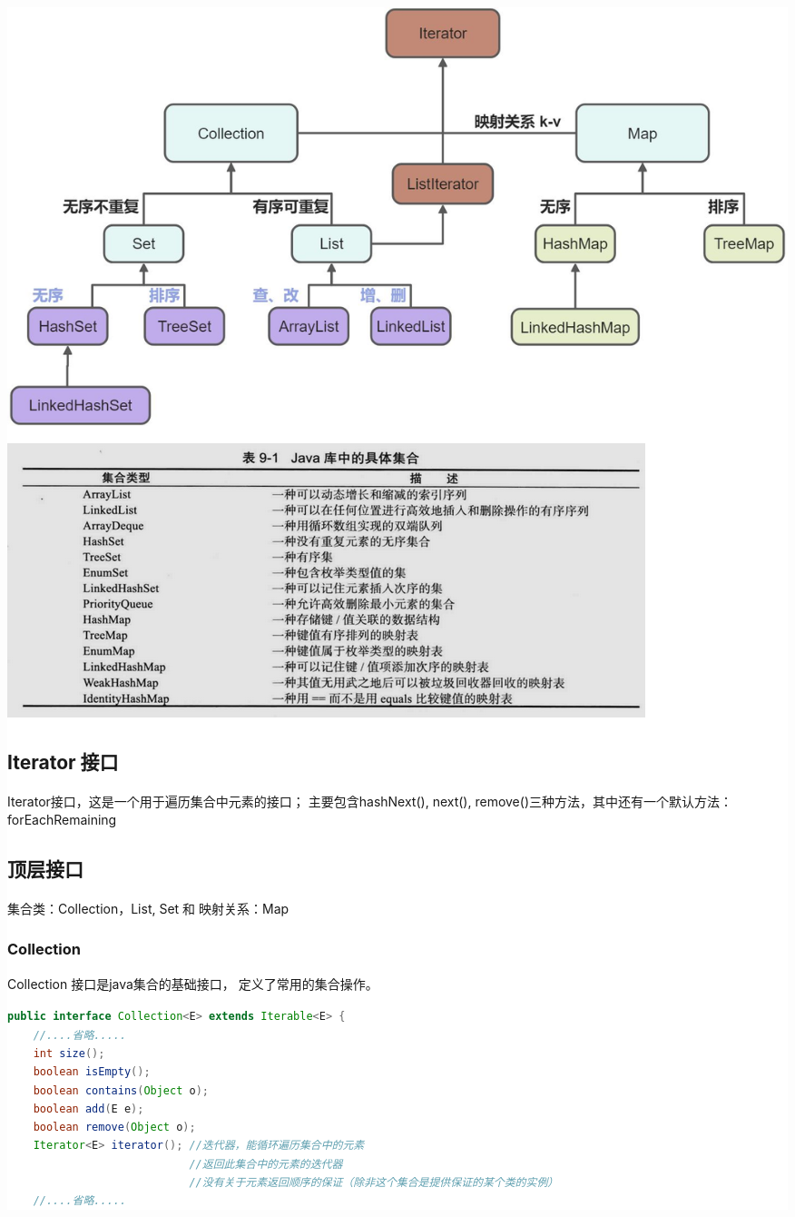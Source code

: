 ![](_assets/Java%20集合/1636183694119-310c7c56-fdb7-4472-9925-77e849e2f40d.jpeg)

![](_assets/Java%20集合/1602509994656-339dd7c0-e001-48b2-8611-1bce4fd8a3a2.png)
## Iterator 接口
Iterator接口，这是一个用于遍历集合中元素的接口；
主要包含hashNext(), next(), remove()三种方法，其中还有一个默认方法：forEachRemaining
## 顶层接口
集合类：Collection，List, Set 和 映射关系：Map
### Collection
Collection 接口是java集合的基础接口， 定义了常用的集合操作。
```java
public interface Collection<E> extends Iterable<E> {
    //....省略.....    
    int size();
    boolean isEmpty();
    boolean contains(Object o);
    boolean add(E e);
    boolean remove(Object o);
	Iterator<E> iterator(); //迭代器，能循环遍历集合中的元素
   							//返回此集合中的元素的迭代器 
    						//没有关于元素返回顺序的保证（除非这个集合是提供保证的某个类的实例）
	//....省略.....
```